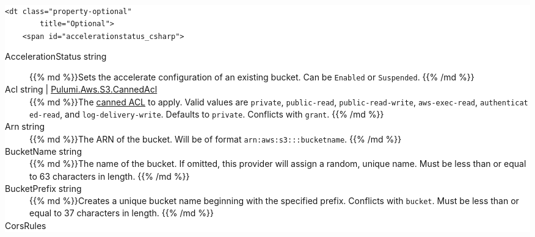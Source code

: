     <dt class="property-optional"
            title="Optional">
        <span id="accelerationstatus_csharp">
<a href="#accelerationstatus_csharp" style="color: inherit; text-decoration: inherit;">Acceleration<wbr>Status</a>
</span>
        <span class="property-indicator"></span>
        <span class="property-type">string</span>
    </dt>
    <dd>{{% md %}}Sets the accelerate configuration of an existing bucket. Can be `Enabled` or `Suspended`.
{{% /md %}}</dd>
    <dt class="property-optional"
            title="Optional">
        <span id="acl_csharp">
<a href="#acl_csharp" style="color: inherit; text-decoration: inherit;">Acl</a>
</span>
        <span class="property-indicator"></span>
        <span class="property-type">string | <a href="#cannedacl">Pulumi.<wbr>Aws.<wbr>S3.<wbr>Canned<wbr>Acl</a></span>
    </dt>
    <dd>{{% md %}}The [canned ACL](https://docs.aws.amazon.com/AmazonS3/latest/dev/acl-overview.html#canned-acl) to apply. Valid values are `private`, `public-read`, `public-read-write`, `aws-exec-read`, `authenticated-read`, and `log-delivery-write`. Defaults to `private`.  Conflicts with `grant`.
{{% /md %}}</dd>
    <dt class="property-optional"
            title="Optional">
        <span id="arn_csharp">
<a href="#arn_csharp" style="color: inherit; text-decoration: inherit;">Arn</a>
</span>
        <span class="property-indicator"></span>
        <span class="property-type">string</span>
    </dt>
    <dd>{{% md %}}The ARN of the bucket. Will be of format `arn:aws:s3:::bucketname`.
{{% /md %}}</dd>
    <dt class="property-optional"
            title="Optional">
        <span id="bucketname_csharp">
<a href="#bucketname_csharp" style="color: inherit; text-decoration: inherit;">Bucket<wbr>Name</a>
</span>
        <span class="property-indicator"></span>
        <span class="property-type">string</span>
    </dt>
    <dd>{{% md %}}The name of the bucket. If omitted, this provider will assign a random, unique name. Must be less than or equal to 63 characters in length.
{{% /md %}}</dd>
    <dt class="property-optional"
            title="Optional">
        <span id="bucketprefix_csharp">
<a href="#bucketprefix_csharp" style="color: inherit; text-decoration: inherit;">Bucket<wbr>Prefix</a>
</span>
        <span class="property-indicator"></span>
        <span class="property-type">string</span>
    </dt>
    <dd>{{% md %}}Creates a unique bucket name beginning with the specified prefix. Conflicts with `bucket`. Must be less than or equal to 37 characters in length.
{{% /md %}}</dd>
    <dt class="property-optional"
            title="Optional">
        <span id="corsrules_csharp">
<a href="#corsrules_csharp" style="color: inherit; text-decoration: inherit;">Cors<wbr>Rules</a>
</span>
        <span class="property-indicator"></span>